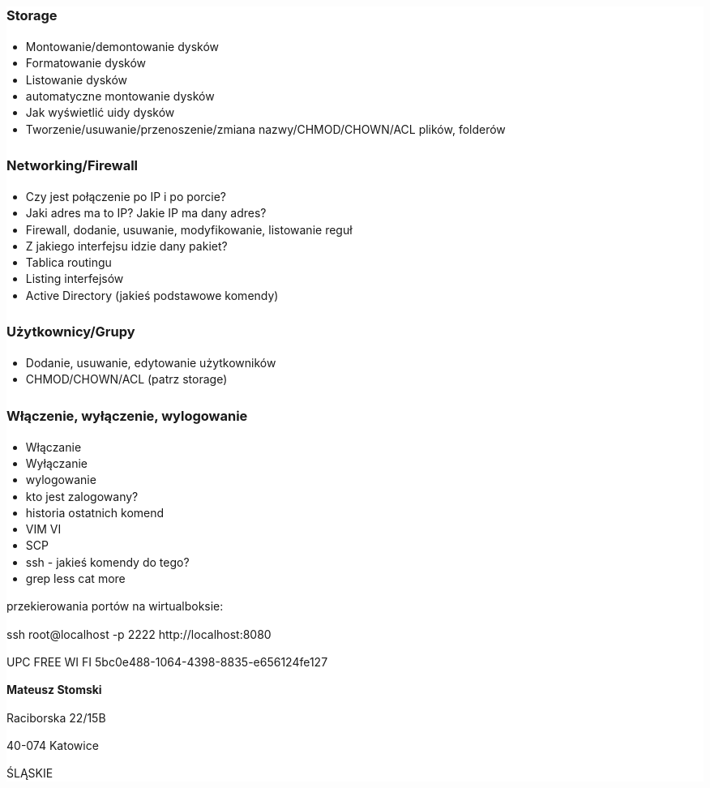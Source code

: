 ### Storage

- Montowanie/demontowanie dysków
- Formatowanie dysków
- Listowanie dysków
- automatyczne montowanie dysków
- Jak wyświetlić uidy dysków
- Tworzenie/usuwanie/przenoszenie/zmiana nazwy/CHMOD/CHOWN/ACL plików, folderów

### Networking/Firewall

- Czy jest połączenie po IP i po porcie?
- Jaki adres ma to IP? Jakie IP ma dany adres?
- Firewall, dodanie, usuwanie, modyfikowanie, listowanie reguł
- Z jakiego interfejsu idzie dany pakiet?
- Tablica routingu
- Listing interfejsów
- Active Directory (jakieś podstawowe komendy)

### Użytkownicy/Grupy

- Dodanie, usuwanie, edytowanie użytkowników
- CHMOD/CHOWN/ACL (patrz storage)

### Włączenie, wyłączenie, wylogowanie

- Włączanie
- Wyłączanie
- wylogowanie
- kto jest zalogowany?
- historia ostatnich komend
- VIM VI
- SCP
- ssh - jakieś komendy do tego?
- grep less cat more



przekierowania portów na wirtualboksie:

ssh root@localhost -p 2222
http://localhost:8080



UPC FREE WI FI
5bc0e488-1064-4398-8835-e656124fe127



**Mateusz Stomski**

Raciborska 22/15B 

 40-074  	 	Katowice

ŚLĄSKIE
